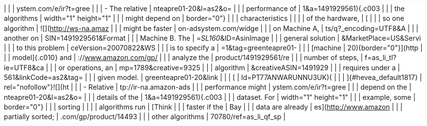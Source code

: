 |                       |                       | ystem.com/e/ir?t=gree |
|                       | -   The relative      | nteapre01-20&l=as2&o= |
|                       |     performance of    | 1&a=1491929561){.c003 |
|                       |     the algorithms    | width="1" height="1"  |
|                       |     might depend on   | border="0"}           |
|                       |     characteristics   |                       |
|                       |     of the hardware,  | [                     |
|                       |     so one algorithm  | ![](http://ws-na.amaz |
|                       |     might be faster   | on-adsystem.com/widge |
|                       |     on Machine A,     | ts/q?_encoding=UTF8&A |
|                       |     another on        | SIN=1491929561&Format |
|                       |     Machine B. The    | =_SL160_&ID=AsinImage |
|                       |     general solution  | &MarketPlace=US&Servi |
|                       |     to this problem   | ceVersion=20070822&WS |
|                       |     is to specify a   | =1&tag=greenteapre01- |
|                       |     [machine          | 20){border="0"}](http |
|                       |     model]{.c010} and | ://www.amazon.com/gp/ |
|                       |     analyze the       | product/1491929561/re |
|                       |     number of steps,  | f=as_li_tl?ie=UTF8&ca |
|                       |     or operations, an | mp=1789&creative=9325 |
|                       |     algorithm         | &creativeASIN=1491929 |
|                       |     requires under a  | 561&linkCode=as2&tag= |
|                       |     given model.      | greenteapre01-20&link |
|                       |     [                 | Id=PT77ANWARUNNU3UK){ |
|                       | ]{#hevea_default1817} | rel="nofollow"}![](ht |
|                       | -   Relative          | tp://ir-na.amazon-ads |
|                       |     performance might | ystem.com/e/ir?t=gree |
|                       |     depend on the     | nteapre01-20&l=as2&o= |
|                       |     details of the    | 1&a=1491929561){.c003 |
|                       |     dataset. For      | width="1" height="1"  |
|                       |     example, some     | border="0"}           |
|                       |     sorting           |                       |
|                       |     algorithms run    | [Think                |
|                       |     faster if the     | Bay                   |
|                       |     data are already  | es](http://www.amazon |
|                       |     partially sorted; | .com/gp/product/14493 |
|                       |     other algorithms  | 70780/ref=as_li_qf_sp |
